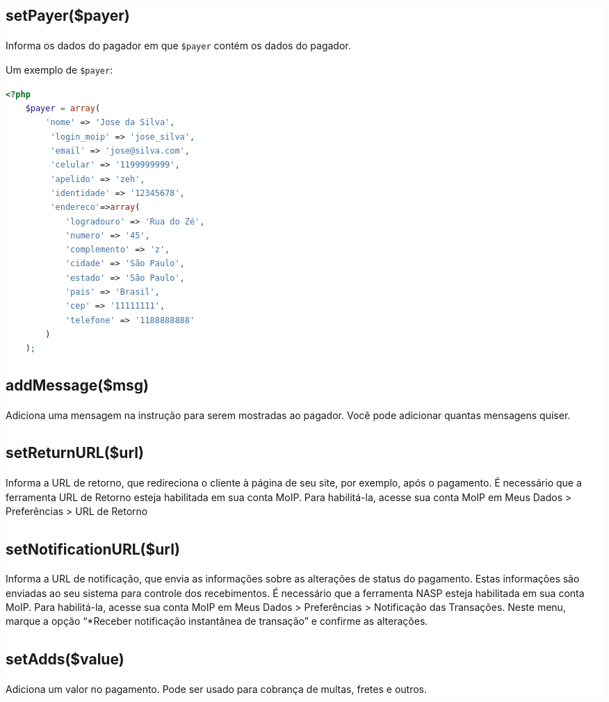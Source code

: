 
setPayer($payer)
------------------------------

Informa os dados do pagador em que `$payer` contém os dados do pagador. 

Um exemplo de `$payer`:

```php
<?php
    $payer = array(
    	'nome' => 'Jose da Silva',
         'login_moip' => 'jose_silva',
         'email' => 'jose@silva.com',
         'celular' => '1199999999',
         'apelido' => 'zeh',
         'identidade' => '12345678',
         'endereco'=>array(
			'logradouro' => 'Rua do Zé',
			'numero' => '45',
			'complemento' => 'z',
			'cidade' => 'São Paulo',
			'estado' => 'São Paulo',
			'pais' => 'Brasil',
			'cep' => '11111111',
			'telefone' => '1188888888'
		)
	);
```	
	
addMessage($msg)
------------------------------

Adiciona uma mensagem na instrução para serem mostradas ao pagador. Você pode adicionar quantas mensagens quiser.

setReturnURL($url)
------------------------------

Informa a URL de retorno, que redireciona o cliente à página de seu site, por exemplo, após o pagamento. É necessário que a ferramenta URL de Retorno esteja habilitada em sua conta MoIP. Para habilitá-la, acesse sua conta MoIP em Meus Dados > Preferências > URL de Retorno

setNotificationURL($url)
------------------------------

Informa a URL de notificação, que envia as informações sobre as alterações de status do pagamento. Estas informações são enviadas ao seu sistema para controle dos recebimentos. É necessário que a ferramenta NASP esteja habilitada em sua conta MoIP. Para habilitá-la, acesse sua conta MoIP em Meus Dados > Preferências > Notificação das Transações. Neste menu, marque a opção “*Receber notificação instantânea de transação” e confirme as alterações.

setAdds($value)
------------------------------

Adiciona um valor no pagamento. Pode ser usado para cobrança de multas, fretes e outros.
